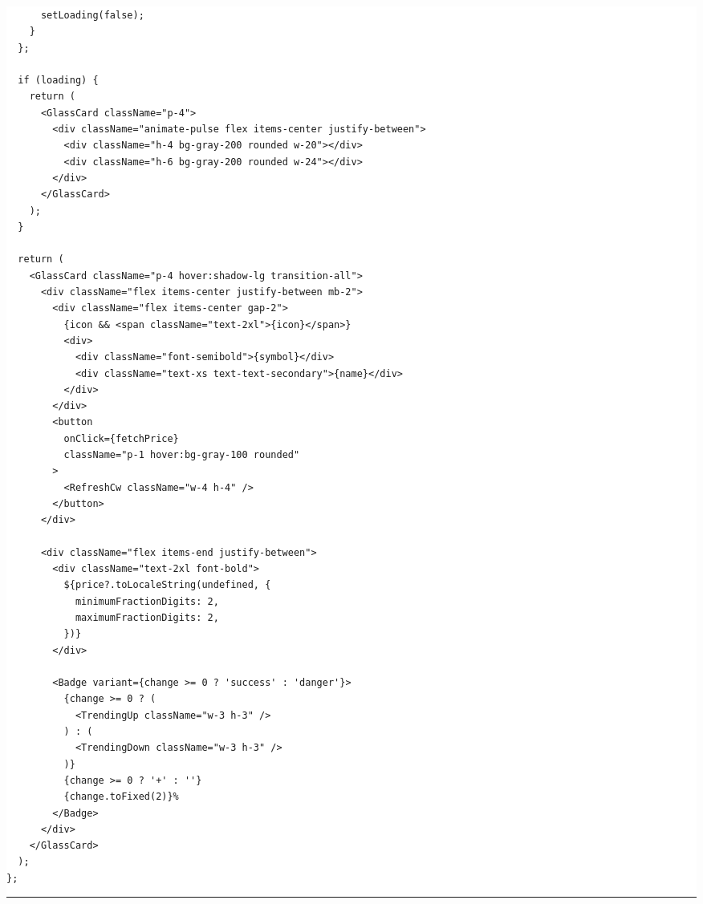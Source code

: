 ```tsx
      setLoading(false);
    }
  };

  if (loading) {
    return (
      <GlassCard className="p-4">
        <div className="animate-pulse flex items-center justify-between">
          <div className="h-4 bg-gray-200 rounded w-20"></div>
          <div className="h-6 bg-gray-200 rounded w-24"></div>
        </div>
      </GlassCard>
    );
  }

  return (
    <GlassCard className="p-4 hover:shadow-lg transition-all">
      <div className="flex items-center justify-between mb-2">
        <div className="flex items-center gap-2">
          {icon && <span className="text-2xl">{icon}</span>}
          <div>
            <div className="font-semibold">{symbol}</div>
            <div className="text-xs text-text-secondary">{name}</div>
          </div>
        </div>
        <button
          onClick={fetchPrice}
          className="p-1 hover:bg-gray-100 rounded"
        >
          <RefreshCw className="w-4 h-4" />
        </button>
      </div>

      <div className="flex items-end justify-between">
        <div className="text-2xl font-bold">
          ${price?.toLocaleString(undefined, {
            minimumFractionDigits: 2,
            maximumFractionDigits: 2,
          })}
        </div>

        <Badge variant={change >= 0 ? 'success' : 'danger'}>
          {change >= 0 ? (
            <TrendingUp className="w-3 h-3" />
          ) : (
            <TrendingDown className="w-3 h-3" />
          )}
          {change >= 0 ? '+' : ''}
          {change.toFixed(2)}%
        </Badge>
      </div>
    </GlassCard>
  );
};
```

---